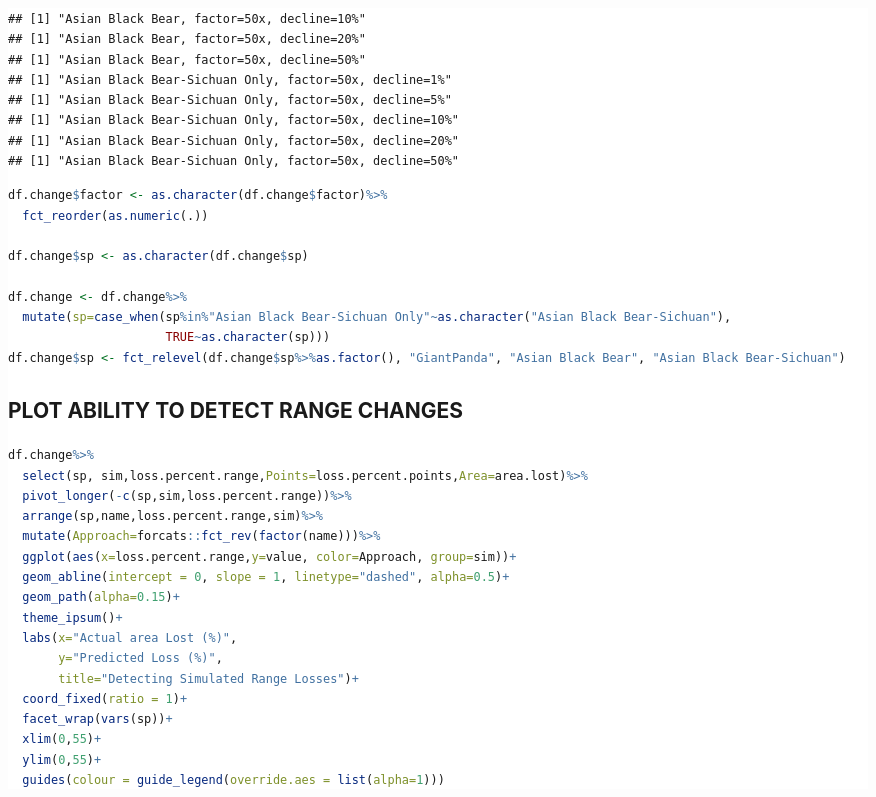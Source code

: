     ## [1] "Asian Black Bear, factor=50x, decline=10%"
    ## [1] "Asian Black Bear, factor=50x, decline=20%"
    ## [1] "Asian Black Bear, factor=50x, decline=50%"
    ## [1] "Asian Black Bear-Sichuan Only, factor=50x, decline=1%"
    ## [1] "Asian Black Bear-Sichuan Only, factor=50x, decline=5%"
    ## [1] "Asian Black Bear-Sichuan Only, factor=50x, decline=10%"
    ## [1] "Asian Black Bear-Sichuan Only, factor=50x, decline=20%"
    ## [1] "Asian Black Bear-Sichuan Only, factor=50x, decline=50%"

``` r
df.change$factor <- as.character(df.change$factor)%>%
  fct_reorder(as.numeric(.))

df.change$sp <- as.character(df.change$sp)

df.change <- df.change%>%
  mutate(sp=case_when(sp%in%"Asian Black Bear-Sichuan Only"~as.character("Asian Black Bear-Sichuan"),
                      TRUE~as.character(sp)))
df.change$sp <- fct_relevel(df.change$sp%>%as.factor(), "GiantPanda", "Asian Black Bear", "Asian Black Bear-Sichuan")
```

## PLOT ABILITY TO DETECT RANGE CHANGES

``` r
df.change%>%
  select(sp, sim,loss.percent.range,Points=loss.percent.points,Area=area.lost)%>%
  pivot_longer(-c(sp,sim,loss.percent.range))%>%
  arrange(sp,name,loss.percent.range,sim)%>%
  mutate(Approach=forcats::fct_rev(factor(name)))%>%
  ggplot(aes(x=loss.percent.range,y=value, color=Approach, group=sim))+
  geom_abline(intercept = 0, slope = 1, linetype="dashed", alpha=0.5)+
  geom_path(alpha=0.15)+
  theme_ipsum()+
  labs(x="Actual area Lost (%)",
       y="Predicted Loss (%)",
       title="Detecting Simulated Range Losses")+
  coord_fixed(ratio = 1)+
  facet_wrap(vars(sp))+
  xlim(0,55)+
  ylim(0,55)+
  guides(colour = guide_legend(override.aes = list(alpha=1)))
```
